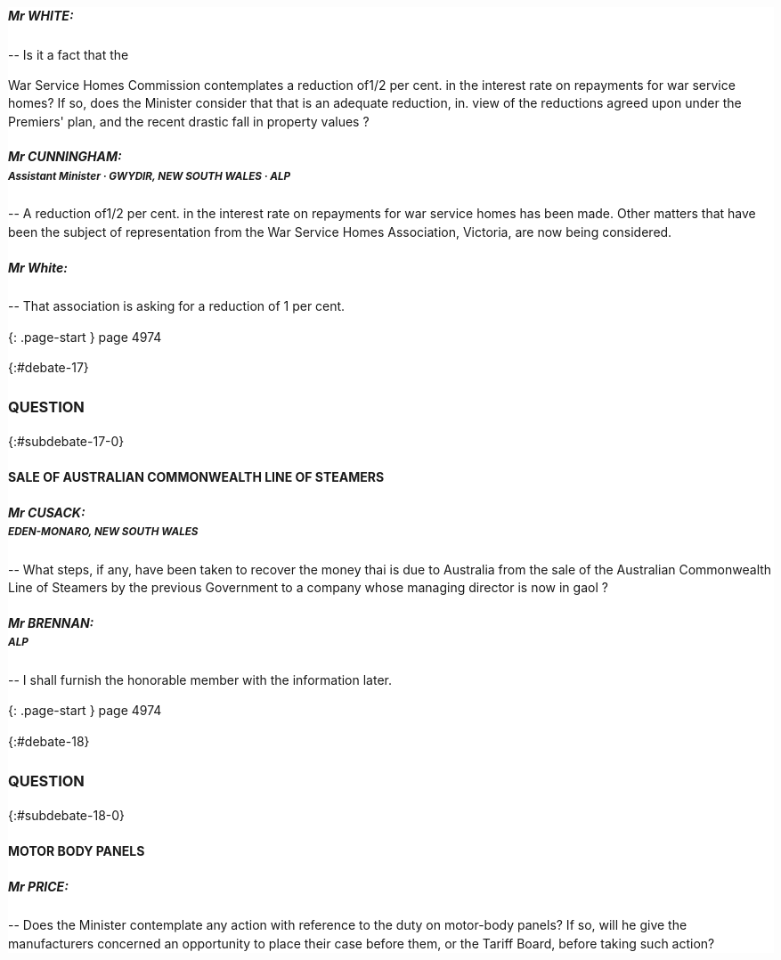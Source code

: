 ##### Mr WHITE:

-- Is it a fact that the 

War Service Homes Commission contemplates a reduction of1/2 per cent. in the interest rate on repayments for war service homes? If so, does the Minister consider that that is an adequate reduction, in. view of the reductions agreed upon under the Premiers' plan, and the recent drastic fall in property values ? 

##### Mr CUNNINGHAM:<br><small class="text-muted">Assistant Minister &middot; GWYDIR, NEW SOUTH WALES &middot; ALP</small>

-- A reduction of1/2 per cent. in the interest rate on repayments for war service homes has been made. Other matters that have been the subject of representation from the War Service Homes Association, Victoria, are now being considered. 

##### Mr White:

--  That association is asking for a reduction of 1 per cent. 

{: .page-start }
page 4974

{:#debate-17}
### QUESTION

{:#subdebate-17-0}
#### SALE OF AUSTRALIAN COMMONWEALTH LINE OF STEAMERS

##### Mr CUSACK:<br><small class="text-muted">EDEN-MONARO, NEW SOUTH WALES</small>

-- What steps, if any, have been taken to recover the money thai is due to Australia from the sale of the Australian Commonwealth Line of Steamers by the previous Government to a company whose managing director is now in gaol ? 

##### Mr BRENNAN:<br><small class="text-muted">ALP</small>

-- I shall furnish the honorable member with the information later. 

{: .page-start }
page 4974

{:#debate-18}
### QUESTION

{:#subdebate-18-0}
#### MOTOR BODY PANELS

##### Mr PRICE:

-- Does the Minister contemplate any action with reference to the duty on motor-body panels? If so, will he give the manufacturers concerned an opportunity to place their case before them, or the Tariff Board, before taking such action? 
